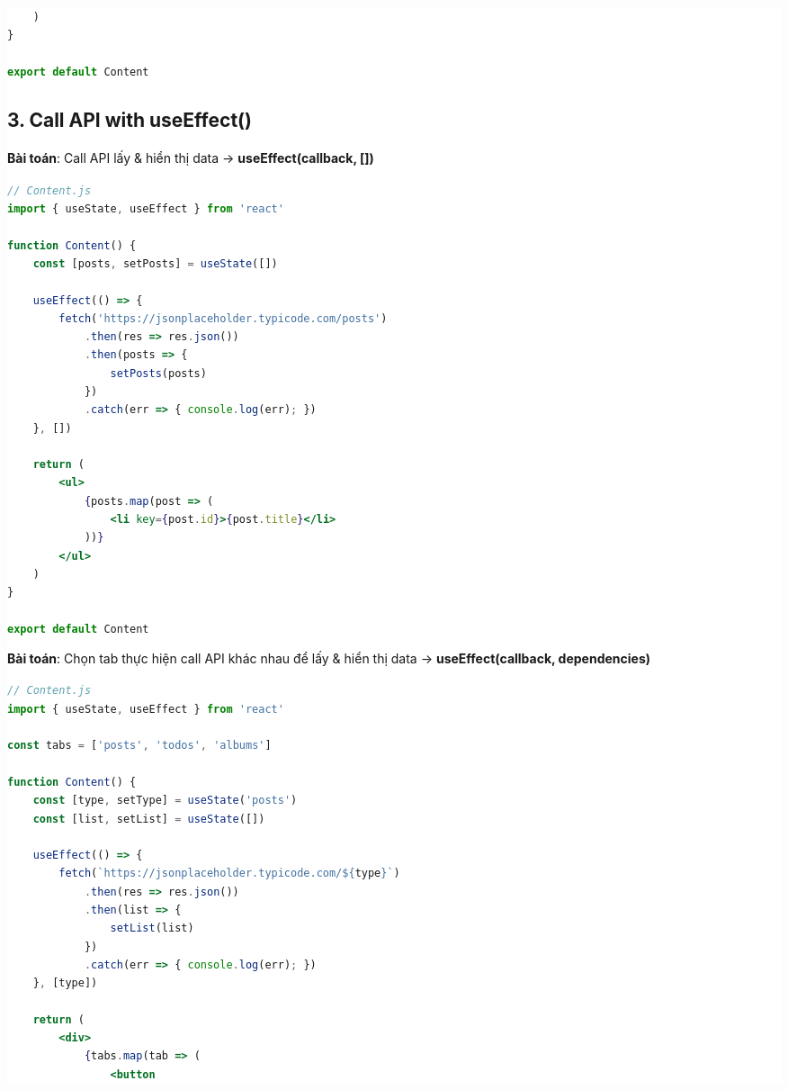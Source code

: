 ```jsx
    )
}

export default Content
```


## 3. Call API with useEffect()  

**Bài toán**: Call API lấy & hiển thị data -> **useEffect(callback, [])**   

```jsx
// Content.js
import { useState, useEffect } from 'react'

function Content() {
    const [posts, setPosts] = useState([])

    useEffect(() => {
        fetch('https://jsonplaceholder.typicode.com/posts')
            .then(res => res.json())
            .then(posts => {
                setPosts(posts)
            })
            .catch(err => { console.log(err); })
    }, [])

    return (
        <ul>
            {posts.map(post => (
                <li key={post.id}>{post.title}</li>
            ))}
        </ul>
    )
}

export default Content
```

**Bài toán**: Chọn tab thực hiện call API khác nhau để lấy & hiển thị data -> **useEffect(callback, dependencies)**  

```jsx
// Content.js
import { useState, useEffect } from 'react'

const tabs = ['posts', 'todos', 'albums']

function Content() {
    const [type, setType] = useState('posts')
    const [list, setList] = useState([])

    useEffect(() => {
        fetch(`https://jsonplaceholder.typicode.com/${type}`)
            .then(res => res.json())
            .then(list => {
                setList(list)
            })
            .catch(err => { console.log(err); })
    }, [type])

    return (
        <div>
            {tabs.map(tab => (
                <button
```